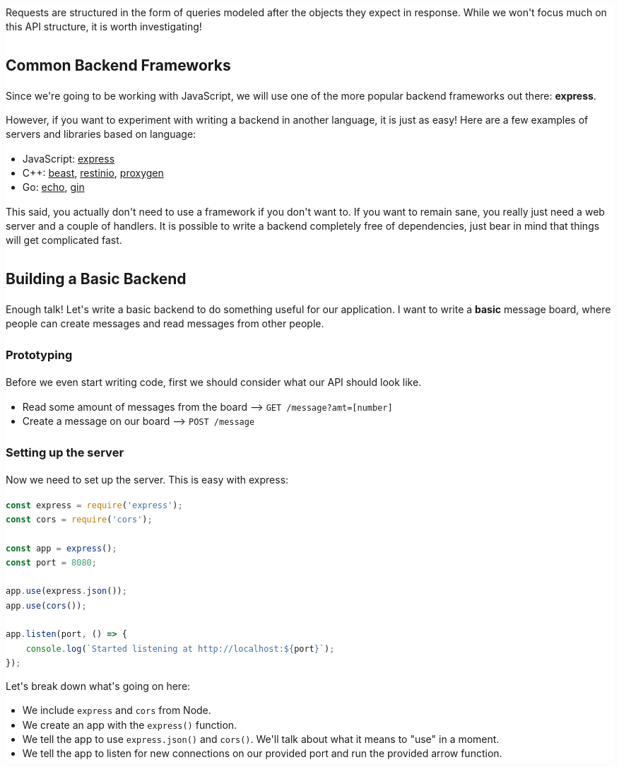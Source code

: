 Requests are structured in the form of queries modeled after the objects they expect in response. While we won't focus much on this API structure, it is worth investigating!

## Common Backend Frameworks

Since we're going to be working with JavaScript, we will use one of the more popular backend frameworks out there: **express**.

However, if you want to experiment with writing a backend in another language, it is just as easy! Here are a few examples of servers and libraries based on language:
* JavaScript: [express](https://expressjs.com/)
* C++: [beast](https://github.com/boostorg/beast), [restinio](https://github.com/Stiffstream/restinio), [proxygen](https://github.com/facebook/proxygen)
* Go: [echo](https://echo.labstack.com/), [gin](https://github.com/gin-gonic/gin)

This said, you actually don't need to use a framework if you don't want to. If you want to remain sane, you really just need a web server and a couple of handlers. It is possible to write a backend completely free of dependencies, just bear in mind that things will get complicated fast.

## Building a Basic Backend

Enough talk! Let's write a basic backend to do something useful for our application. I want to write a **basic** message board, where people can create messages and read messages from other people.

### Prototyping

Before we even start writing code, first we should consider what our API should look like.
* Read some amount of messages from the board --> `GET /message?amt=[number]`
* Create a message on our board --> `POST /message`

### Setting up the server

Now we need to set up the server. This is easy with express:

```js
const express = require('express');
const cors = require('cors');

const app = express();
const port = 8080;

app.use(express.json());
app.use(cors());

app.listen(port, () => {
    console.log(`Started listening at http://localhost:${port}`);
});
```

Let's break down what's going on here:
* We include `express` and `cors` from Node.
* We create an app with the `express()` function.
* We tell the app to use `express.json()` and `cors()`. We'll talk about what it means to "use" in a moment.
* We tell the app to listen for new connections on our provided port and run the provided arrow function.
